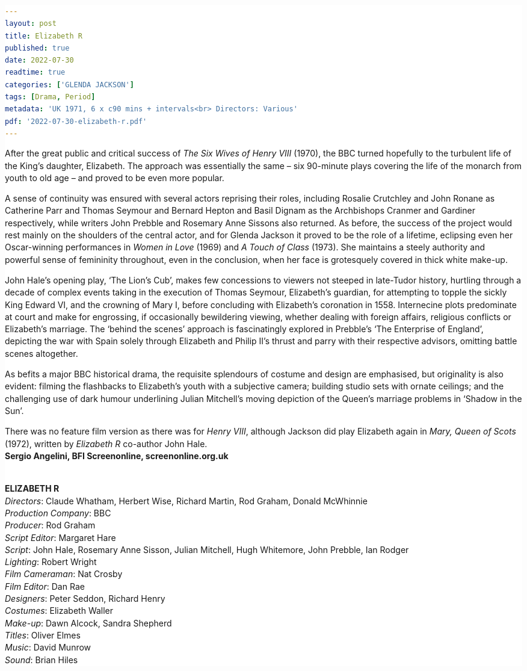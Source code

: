 ```yaml
---
layout: post
title: Elizabeth R
published: true
date: 2022-07-30
readtime: true
categories: ['GLENDA JACKSON']
tags: [Drama, Period]
metadata: 'UK 1971, 6 x c90 mins + intervals<br> Directors: Various'
pdf: '2022-07-30-elizabeth-r.pdf'
---
```


After the great public and critical success of _The Six Wives of Henry VIII_ (1970), the BBC turned hopefully to the turbulent life of the King’s daughter, Elizabeth.  The approach was essentially the same – six 90-minute plays covering the life of the monarch from youth to old age – and proved to be even more popular.

A sense of continuity was ensured with several actors reprising their roles, including Rosalie Crutchley and John Ronane as Catherine Parr and Thomas Seymour and Bernard Hepton and Basil Dignam as the Archbishops Cranmer and Gardiner respectively, while writers John Prebble and Rosemary Anne Sissons also returned. As before, the success of the project would rest mainly on the shoulders of the central actor, and for Glenda Jackson it proved to be the role of a lifetime, eclipsing even her Oscar-winning performances in _Women in Love_ (1969) and _A Touch of Class_ (1973). She maintains a steely authority and powerful sense of femininity throughout, even in the conclusion, when her face is grotesquely covered in thick white make-up.

John Hale’s opening play, ‘The Lion’s Cub’, makes few concessions to viewers not steeped in late-Tudor history, hurtling through a decade of complex events taking in the execution of Thomas Seymour, Elizabeth’s guardian, for attempting to topple the sickly King Edward VI, and the crowning of Mary I, before concluding with Elizabeth’s coronation in 1558. Internecine plots predominate at court and make for engrossing, if occasionally bewildering viewing, whether dealing with foreign affairs, religious conflicts or Elizabeth’s marriage. The ‘behind the scenes’ approach is fascinatingly explored in Prebble’s ‘The Enterprise of England’, depicting the war with Spain solely through Elizabeth and Philip II’s thrust and parry with their respective advisors, omitting battle scenes altogether.

As befits a major BBC historical drama, the requisite splendours of costume and design are emphasised, but originality is also evident: filming the flashbacks to Elizabeth’s youth with a subjective camera; building studio sets with ornate ceilings; and the challenging use of dark humour underlining Julian Mitchell’s moving depiction of the Queen’s marriage problems in ‘Shadow in the Sun’.

There was no feature film version as there was for _Henry VIII_, although Jackson  did play Elizabeth again in _Mary, Queen of Scots_ (1972), written by _Elizabeth R_  co-author John Hale.  
**Sergio Angelini, BFI Screenonline, screenonline.org.uk**
<br><br>

**ELIZABETH R**  
_Directors_: Claude Whatham, Herbert Wise,  Richard Martin, Rod Graham, Donald McWhinnie  
_Production Company_: BBC  
_Producer_: Rod Graham  
_Script Editor_: Margaret Hare  
_Script_: John Hale, Rosemary Anne Sisson,  Julian Mitchell, Hugh Whitemore, John Prebble,  Ian Rodger  
_Lighting_: Robert Wright  
_Film Cameraman_: Nat Crosby  
_Film Editor_: Dan Rae  
_Designers_: Peter Seddon, Richard Henry  
_Costumes_: Elizabeth Waller  
_Make-up_: Dawn Alcock, Sandra Shepherd  
_Titles_: Oliver Elmes  
_Music_: David Munrow  
_Sound_: Brian Hiles  
